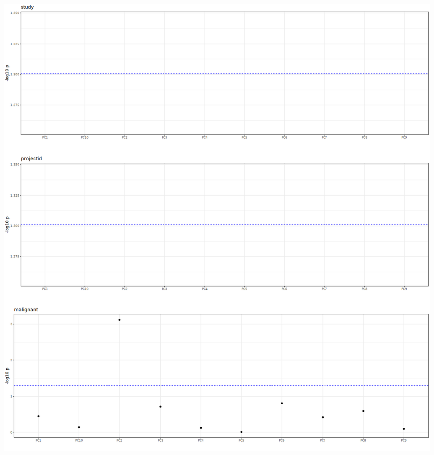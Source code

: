 




![plot of chunk unnamed-chunk-149](figure/unnamed-chunk-149-1.png)






![plot of chunk unnamed-chunk-151](figure/unnamed-chunk-151-1.png)






![plot of chunk unnamed-chunk-153](figure/unnamed-chunk-153-1.png)
